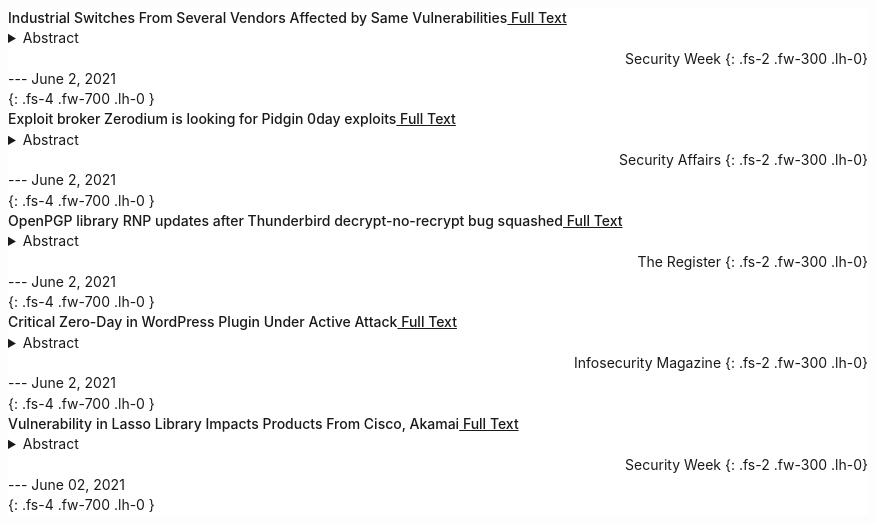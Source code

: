 <p style="font-weight:500; margin:0px" markdown="1">
Industrial Switches From Several Vendors Affected by Same Vulnerabilities<a href="https://www.securityweek.com/industrial-switches-several-vendors-affected-same-vulnerabilities?&amp;web_view=true"> Full Text</a>
</p>
<details><summary>Abstract</summary></details>
<div style="text-align: right" markdown="1">
Security Week
{: .fs-2 .fw-300 .lh-0}
</div>
---
June 2, 2021 <br>
{: .fs-4 .fw-700 .lh-0  }
<p style="font-weight:500; margin:0px" markdown="1">
Exploit broker Zerodium is looking for Pidgin 0day exploits<a href="https://securityaffairs.co/wordpress/118500/breaking-news/zerodium-pidgin-0day.html"> Full Text</a>
</p>
<details><summary>Abstract</summary></details>
<div style="text-align: right" markdown="1">
Security Affairs
{: .fs-2 .fw-300 .lh-0}
</div>
---
June 2, 2021 <br>
{: .fs-4 .fw-700 .lh-0  }
<p style="font-weight:500; margin:0px" markdown="1">
OpenPGP library RNP updates after Thunderbird decrypt-no-recrypt bug squashed<a href="https://www.theregister.com/2021/06/02/openpgp_rnp_library/?&amp;web_view=true"> Full Text</a>
</p>
<details><summary>Abstract</summary></details>
<div style="text-align: right" markdown="1">
The Register
{: .fs-2 .fw-300 .lh-0}
</div>
---
June 2, 2021 <br>
{: .fs-4 .fw-700 .lh-0  }
<p style="font-weight:500; margin:0px" markdown="1">
Critical Zero-Day in WordPress Plugin Under Active Attack<a href="https://www.infosecurity-magazine.com:443/news/critical-zeroday-wordpress-plugin/"> Full Text</a>
</p>
<details><summary>Abstract</summary></details>
<div style="text-align: right" markdown="1">
Infosecurity Magazine
{: .fs-2 .fw-300 .lh-0}
</div>
---
June 2, 2021 <br>
{: .fs-4 .fw-700 .lh-0  }
<p style="font-weight:500; margin:0px" markdown="1">
Vulnerability in Lasso Library Impacts Products From Cisco, Akamai<a href="https://www.securityweek.com/vulnerability-lasso-library-impacts-products-cisco-akamai?&amp;web_view=true"> Full Text</a>
</p>
<details><summary>Abstract</summary></details>
<div style="text-align: right" markdown="1">
Security Week
{: .fs-2 .fw-300 .lh-0}
</div>
---
June 02, 2021 <br>
{: .fs-4 .fw-700 .lh-0  }
<p style="font-weight:500; margin:0px" markdown="1">